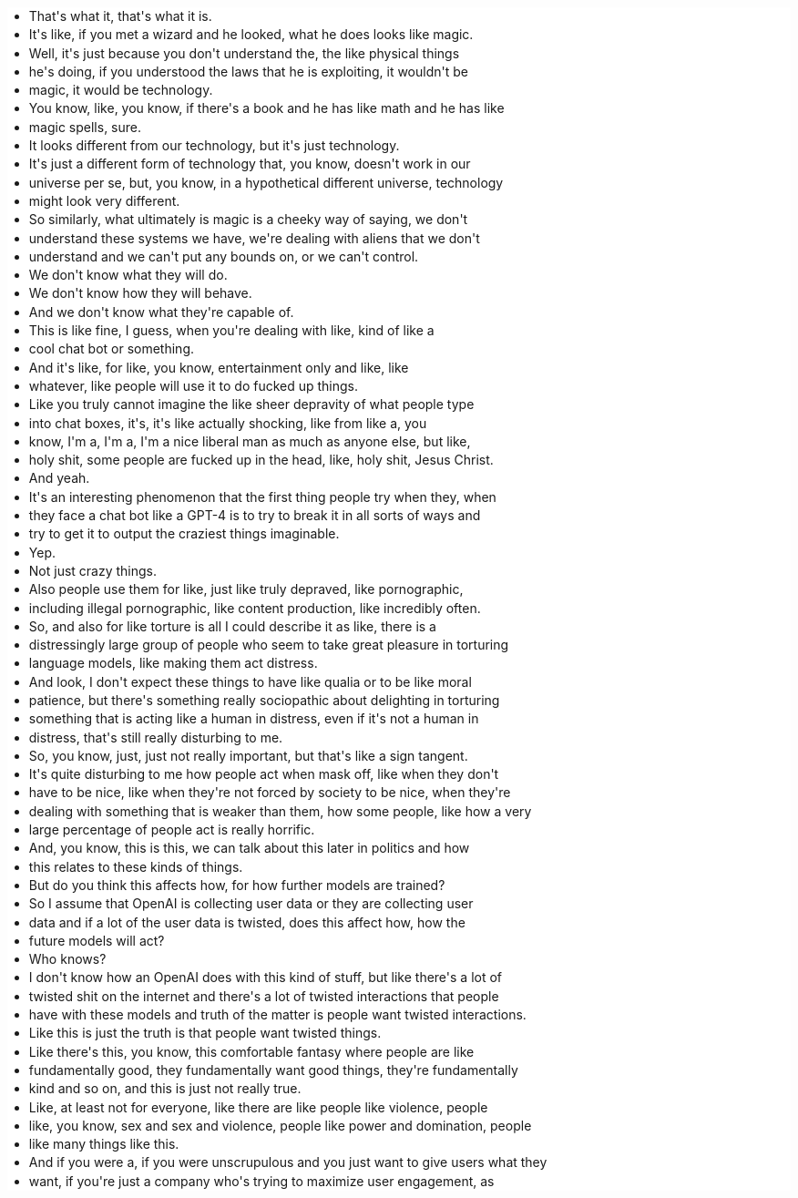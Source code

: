 *  That's what it, that's what it is.
*  It's like, if you met a wizard and he looked, what he does looks like magic.
*  Well, it's just because you don't understand the, the like physical things
*  he's doing, if you understood the laws that he is exploiting, it wouldn't be
*  magic, it would be technology.
*  You know, like, you know, if there's a book and he has like math and he has like
*  magic spells, sure.
*  It looks different from our technology, but it's just technology.
*  It's just a different form of technology that, you know, doesn't work in our
*  universe per se, but, you know, in a hypothetical different universe, technology
*  might look very different.
*  So similarly, what ultimately is magic is a cheeky way of saying, we don't
*  understand these systems we have, we're dealing with aliens that we don't
*  understand and we can't put any bounds on, or we can't control.
*  We don't know what they will do.
*  We don't know how they will behave.
*  And we don't know what they're capable of.
*  This is like fine, I guess, when you're dealing with like, kind of like a
*  cool chat bot or something.
*  And it's like, for like, you know, entertainment only and like, like
*  whatever, like people will use it to do fucked up things.
*  Like you truly cannot imagine the like sheer depravity of what people type
*  into chat boxes, it's, it's like actually shocking, like from like a, you
*  know, I'm a, I'm a, I'm a nice liberal man as much as anyone else, but like,
*  holy shit, some people are fucked up in the head, like, holy shit, Jesus Christ.
*  And yeah.
*  It's an interesting phenomenon that the first thing people try when they, when
*  they face a chat bot like a GPT-4 is to try to break it in all sorts of ways and
*  try to get it to output the craziest things imaginable.
*  Yep.
*  Not just crazy things.
*  Also people use them for like, just like truly depraved, like pornographic,
*  including illegal pornographic, like content production, like incredibly often.
*  So, and also for like torture is all I could describe it as like, there is a
*  distressingly large group of people who seem to take great pleasure in torturing
*  language models, like making them act distress.
*  And look, I don't expect these things to have like qualia or to be like moral
*  patience, but there's something really sociopathic about delighting in torturing
*  something that is acting like a human in distress, even if it's not a human in
*  distress, that's still really disturbing to me.
*  So, you know, just, just not really important, but that's like a sign tangent.
*  It's quite disturbing to me how people act when mask off, like when they don't
*  have to be nice, like when they're not forced by society to be nice, when they're
*  dealing with something that is weaker than them, how some people, like how a very
*  large percentage of people act is really horrific.
*  And, you know, this is this, we can talk about this later in politics and how
*  this relates to these kinds of things.
*  But do you think this affects how, for how further models are trained?
*  So I assume that OpenAI is collecting user data or they are collecting user
*  data and if a lot of the user data is twisted, does this affect how, how the
*  future models will act?
*  Who knows?
*  I don't know how an OpenAI does with this kind of stuff, but like there's a lot of
*  twisted shit on the internet and there's a lot of twisted interactions that people
*  have with these models and truth of the matter is people want twisted interactions.
*  Like this is just the truth is that people want twisted things.
*  Like there's this, you know, this comfortable fantasy where people are like
*  fundamentally good, they fundamentally want good things, they're fundamentally
*  kind and so on, and this is just not really true.
*  Like, at least not for everyone, like there are like people like violence, people
*  like, you know, sex and sex and violence, people like power and domination, people
*  like many things like this.
*  And if you were a, if you were unscrupulous and you just want to give users what they
*  want, if you're just a company who's trying to maximize user engagement, as